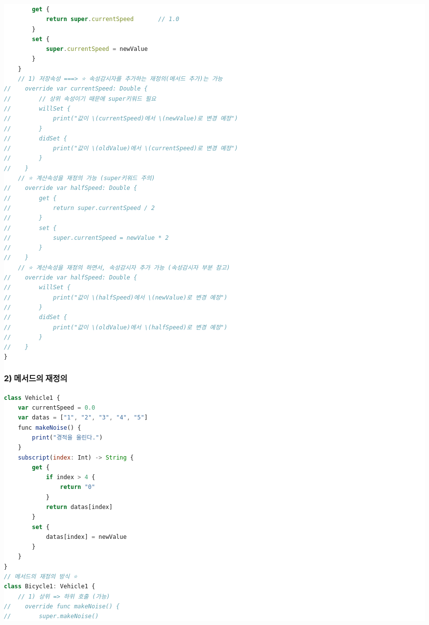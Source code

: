 ```javascript
        get {
            return super.currentSpeed       // 1.0
        }
        set {
            super.currentSpeed = newValue
        }
    }
    // 1) 저장속성 ===> ⭐️ 속성감시자를 추가하는 재정의(메서드 추가)는 가능
//    override var currentSpeed: Double {
//        // 상위 속성이기 때문에 super키워드 필요
//        willSet {
//            print("값이 \(currentSpeed)에서 \(newValue)로 변경 예정")
//        }
//        didSet {
//            print("값이 \(oldValue)에서 \(currentSpeed)로 변경 예정")
//        }
//    }
    // ⭐️ 계산속성을 재정의 가능 (super키워드 주의)
//    override var halfSpeed: Double {
//        get {
//            return super.currentSpeed / 2
//        }
//        set {
//            super.currentSpeed = newValue * 2
//        }
//    }
    // ⭐️ 계산속성을 재정의 하면서, 속성감시자 추가 가능 (속성감시자 부분 참고)
//    override var halfSpeed: Double {
//        willSet {
//            print("값이 \(halfSpeed)에서 \(newValue)로 변경 예정")
//        }
//        didSet {
//            print("값이 \(oldValue)에서 \(halfSpeed)로 변경 예정")
//        }
//    }
}
```
### 2) 메서드의 재정의
```javascript
class Vehicle1 {
    var currentSpeed = 0.0
    var datas = ["1", "2", "3", "4", "5"]  
    func makeNoise() {
        print("경적을 울린다.")
    }  
    subscript(index: Int) -> String {
        get {
            if index > 4 {
                return "0"
            }
            return datas[index]
        }
        set {
            datas[index] = newValue
        }
    }
}
// 메서드의 재정의 방식 ⭐️
class Bicycle1: Vehicle1 {   
    // 1) 상위 => 하위 호출 (가능)
//    override func makeNoise() {
//        super.makeNoise()
```